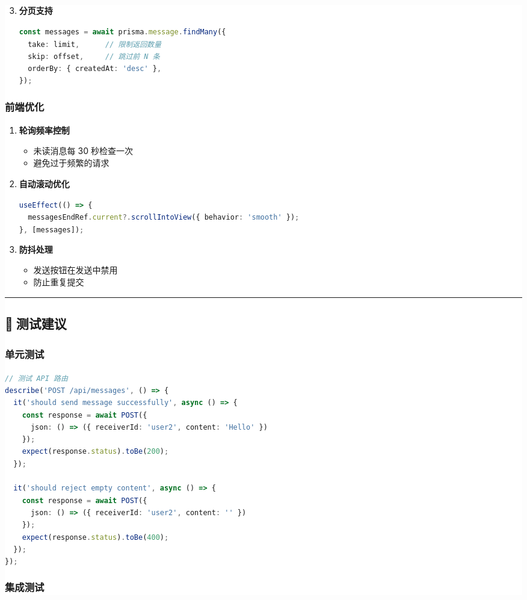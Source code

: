 3. **分页支持**
   ```typescript
   const messages = await prisma.message.findMany({
     take: limit,      // 限制返回数量
     skip: offset,     // 跳过前 N 条
     orderBy: { createdAt: 'desc' },
   });
   ```

### 前端优化

1. **轮询频率控制**
   - 未读消息每 30 秒检查一次
   - 避免过于频繁的请求

2. **自动滚动优化**
   ```typescript
   useEffect(() => {
     messagesEndRef.current?.scrollIntoView({ behavior: 'smooth' });
   }, [messages]);
   ```

3. **防抖处理**
   - 发送按钮在发送中禁用
   - 防止重复提交

---

## 🧪 测试建议

### 单元测试

```typescript
// 测试 API 路由
describe('POST /api/messages', () => {
  it('should send message successfully', async () => {
    const response = await POST({
      json: () => ({ receiverId: 'user2', content: 'Hello' })
    });
    expect(response.status).toBe(200);
  });

  it('should reject empty content', async () => {
    const response = await POST({
      json: () => ({ receiverId: 'user2', content: '' })
    });
    expect(response.status).toBe(400);
  });
});
```

### 集成测试
